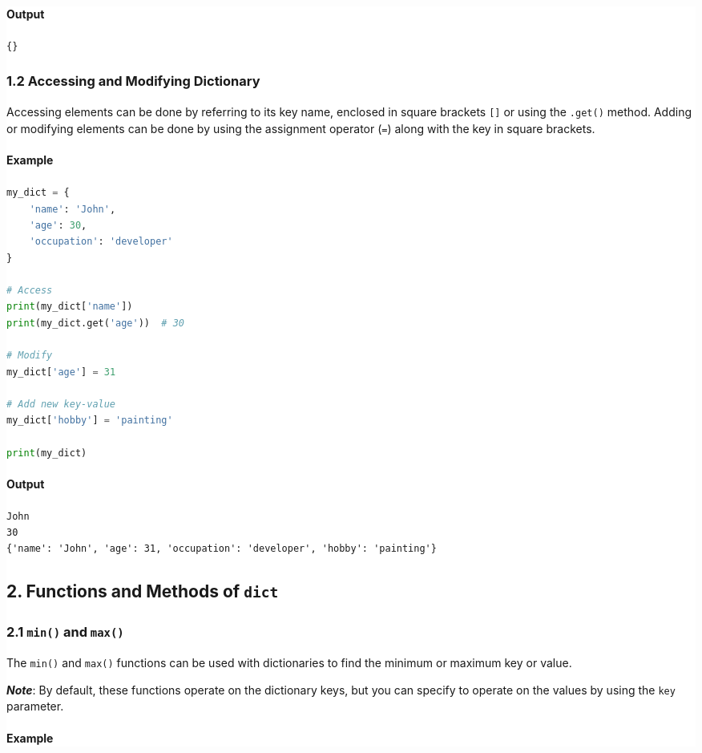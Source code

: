 #### Output

```
{}
```

### 1.2 Accessing and Modifying Dictionary

Accessing elements can be done by referring to its key name, enclosed in square brackets `[]` or using the `.get()` method. Adding or modifying elements can be done by using the assignment operator (`=`) along with the key in square brackets.

#### Example

```python
my_dict = {
    'name': 'John',
    'age': 30,
    'occupation': 'developer'
}

# Access
print(my_dict['name'])
print(my_dict.get('age'))  # 30

# Modify
my_dict['age'] = 31

# Add new key-value
my_dict['hobby'] = 'painting'

print(my_dict)
```

#### Output

```
John
30
{'name': 'John', 'age': 31, 'occupation': 'developer', 'hobby': 'painting'}
```

## 2. Functions and Methods of `dict`

### 2.1 `min()` and `max()`

The `min()` and `max()` functions can be used with dictionaries to find the minimum or maximum key or value.

***Note***: By default, these functions operate on the dictionary keys, but you can specify to operate on the values by using the `key` parameter.

#### Example
